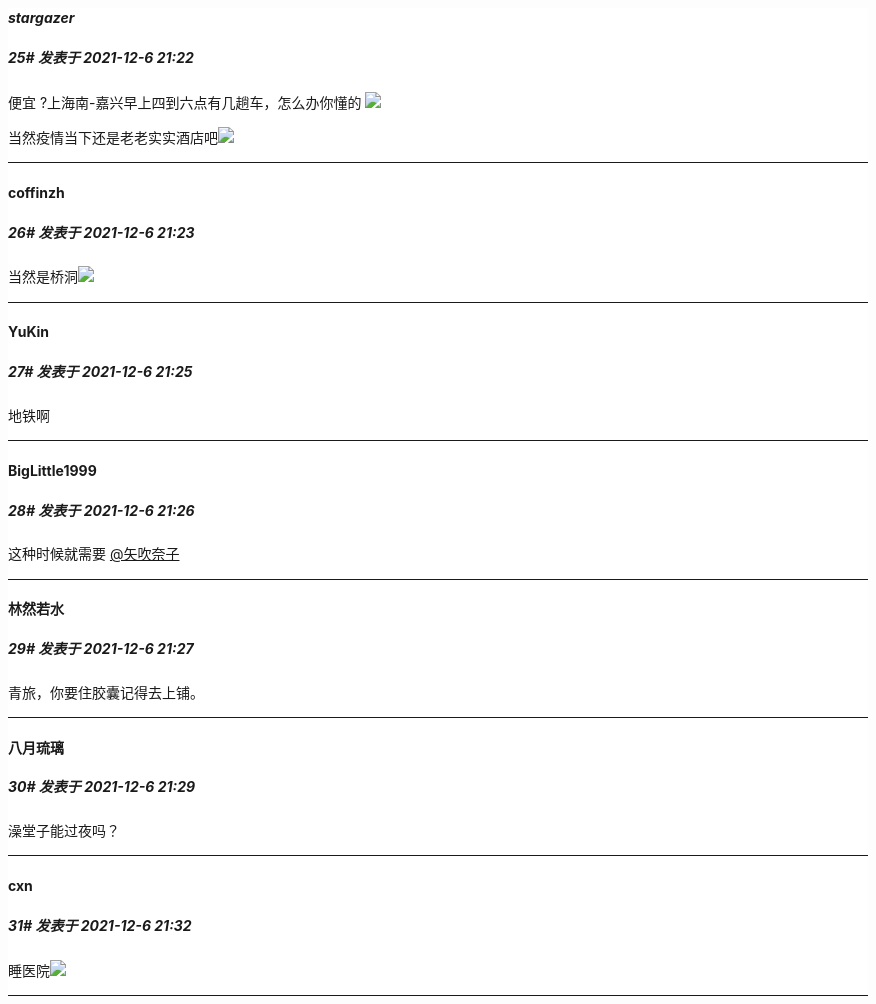 ####  _stargazer_  
##### 25#       发表于 2021-12-6 21:22

便宜 ?上海南-嘉兴早上四到六点有几趟车，怎么办你懂的 <img src="https://static.saraba1st.com/image/smiley/face2017/037.png" referrerpolicy="no-referrer">

当然疫情当下还是老老实实酒店吧<img src="https://static.saraba1st.com/image/smiley/face2017/007.png" referrerpolicy="no-referrer">

*****

####  coffinzh  
##### 26#       发表于 2021-12-6 21:23

当然是桥洞<img src="https://static.saraba1st.com/image/smiley/face2017/046.png" referrerpolicy="no-referrer">

*****

####  YuKin  
##### 27#       发表于 2021-12-6 21:25

地铁啊

*****

####  BigLittle1999  
##### 28#       发表于 2021-12-6 21:26

这种时候就需要 [@矢吹奈子](https://bbs.saraba1st.com/2b/home.php?mod=space&amp;uid=503117) 

*****

####  林然若水  
##### 29#       发表于 2021-12-6 21:27

青旅，你要住胶囊记得去上铺。

*****

####  八月琉璃  
##### 30#       发表于 2021-12-6 21:29

澡堂子能过夜吗？



*****

####  cxn  
##### 31#       发表于 2021-12-6 21:32

睡医院<img src="https://static.saraba1st.com/image/smiley/face2017/067.png" referrerpolicy="no-referrer">

*****
